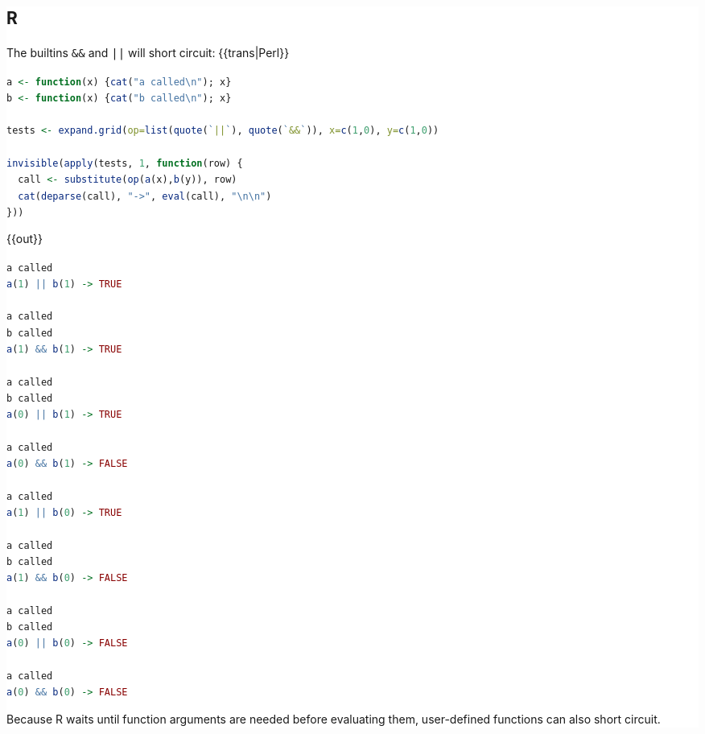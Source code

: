 

## R

The builtins <tt><nowiki>&&</nowiki></tt> and <tt>||</tt> will short circuit:
{{trans|Perl}}

```r
a <- function(x) {cat("a called\n"); x}
b <- function(x) {cat("b called\n"); x}

tests <- expand.grid(op=list(quote(`||`), quote(`&&`)), x=c(1,0), y=c(1,0))

invisible(apply(tests, 1, function(row) {
  call <- substitute(op(a(x),b(y)), row)
  cat(deparse(call), "->", eval(call), "\n\n")
}))
```

{{out}}

```r
a called
a(1) || b(1) -> TRUE 

a called
b called
a(1) && b(1) -> TRUE 

a called
b called
a(0) || b(1) -> TRUE 

a called
a(0) && b(1) -> FALSE 

a called
a(1) || b(0) -> TRUE 

a called
b called
a(1) && b(0) -> FALSE 

a called
b called
a(0) || b(0) -> FALSE 

a called
a(0) && b(0) -> FALSE 
```

Because R waits until function arguments are needed before evaluating them, user-defined functions can also short circuit.
